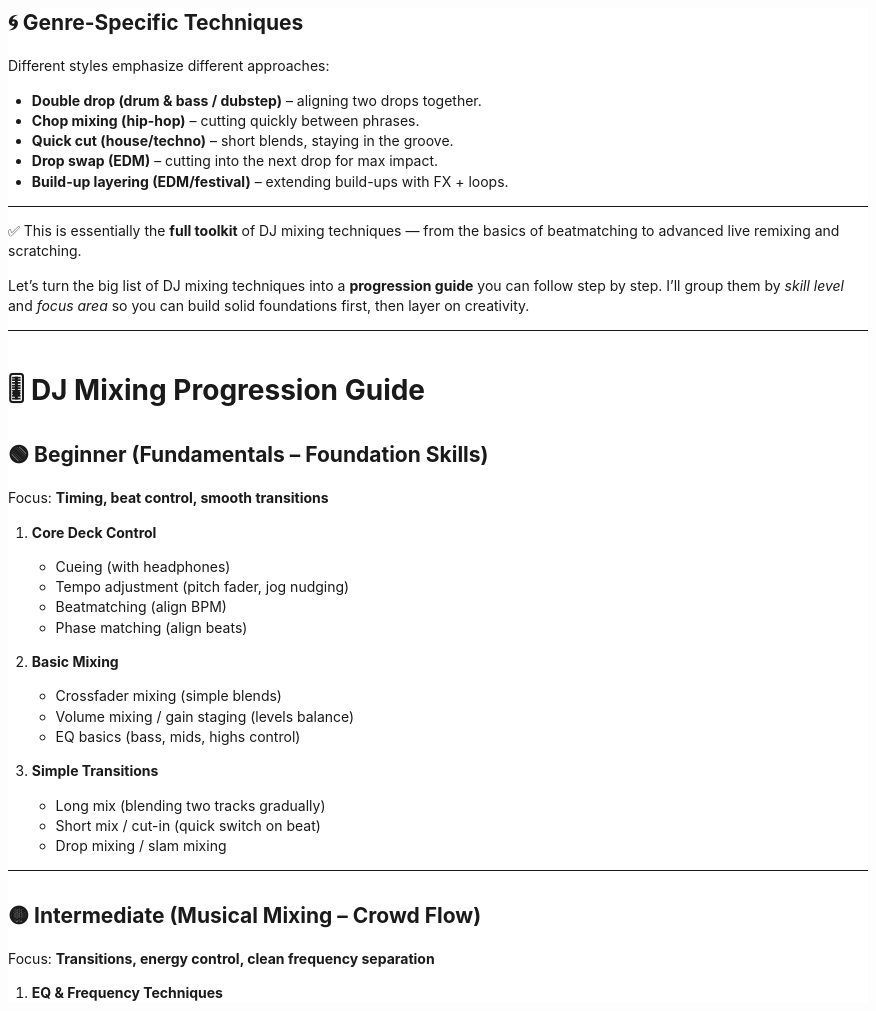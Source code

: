 
## 🌀 Genre-Specific Techniques

Different styles emphasize different approaches:

- **Double drop (drum & bass / dubstep)** – aligning two drops together.
- **Chop mixing (hip-hop)** – cutting quickly between phrases.
- **Quick cut (house/techno)** – short blends, staying in the groove.
- **Drop swap (EDM)** – cutting into the next drop for max impact.
- **Build-up layering (EDM/festival)** – extending build-ups with FX + loops.

---

✅ This is essentially the **full toolkit** of DJ mixing techniques — from the basics of beatmatching to advanced live remixing and scratching.

Let’s turn the big list of DJ mixing techniques into a **progression guide** you can follow step by step. I’ll group them by _skill level_ and _focus area_ so you can build solid foundations first, then layer on creativity.

---

# 🎚️ DJ Mixing Progression Guide

## 🟢 **Beginner (Fundamentals – Foundation Skills)**

Focus: **Timing, beat control, smooth transitions**

1. **Core Deck Control**

   - Cueing (with headphones)
   - Tempo adjustment (pitch fader, jog nudging)
   - Beatmatching (align BPM)
   - Phase matching (align beats)

2. **Basic Mixing**

   - Crossfader mixing (simple blends)
   - Volume mixing / gain staging (levels balance)
   - EQ basics (bass, mids, highs control)

3. **Simple Transitions**

   - Long mix (blending two tracks gradually)
   - Short mix / cut-in (quick switch on beat)
   - Drop mixing / slam mixing

---

## 🟡 **Intermediate (Musical Mixing – Crowd Flow)**

Focus: **Transitions, energy control, clean frequency separation**

1. **EQ & Frequency Techniques**
